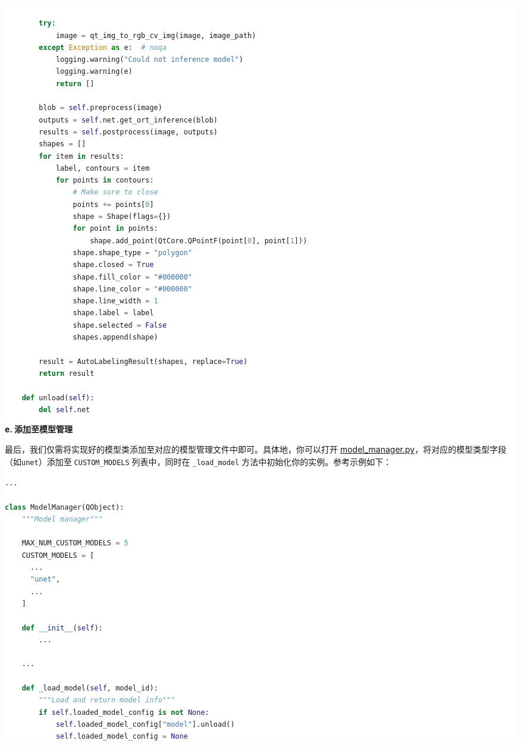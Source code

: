 ```python

        try:
            image = qt_img_to_rgb_cv_img(image, image_path)
        except Exception as e:  # noqa
            logging.warning("Could not inference model")
            logging.warning(e)
            return []

        blob = self.preprocess(image)
        outputs = self.net.get_ort_inference(blob)
        results = self.postprocess(image, outputs)
        shapes = []
        for item in results:
            label, contours = item
            for points in contours:
                # Make sure to close
                points += points[0]
                shape = Shape(flags={})
                for point in points:
                    shape.add_point(QtCore.QPointF(point[0], point[1]))
                shape.shape_type = "polygon"
                shape.closed = True
                shape.fill_color = "#000000"
                shape.line_color = "#000000"
                shape.line_width = 1
                shape.label = label
                shape.selected = False
                shapes.append(shape)

        result = AutoLabelingResult(shapes, replace=True)
        return result

    def unload(self):
        del self.net
```

**e. 添加至模型管理**

最后，我们仅需将实现好的模型类添加至对应的模型管理文件中即可。具体地，你可以打开 [model_manager.py](../../anylabeling/services/auto_labeling/model_manager.py)，将对应的模型类型字段（如`unet`）添加至 `CUSTOM_MODELS` 列表中，同时在 `_load_model` 方法中初始化你的实例。参考示例如下：

```python
...

class ModelManager(QObject):
    """Model manager"""

    MAX_NUM_CUSTOM_MODELS = 5
    CUSTOM_MODELS = [
      ...
      "unet",
      ...
    ]

    def __init__(self):
        ...

    ...

    def _load_model(self, model_id):
        """Load and return model info"""
        if self.loaded_model_config is not None:
            self.loaded_model_config["model"].unload()
            self.loaded_model_config = None
```
